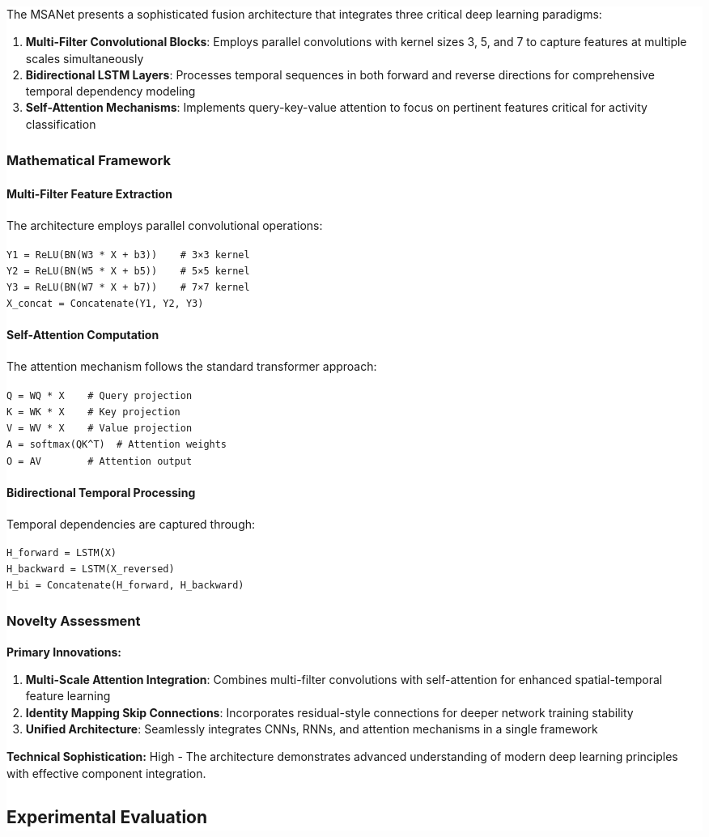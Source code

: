 The MSANet presents a sophisticated fusion architecture that integrates three critical deep learning paradigms:

1. **Multi-Filter Convolutional Blocks**: Employs parallel convolutions with kernel sizes 3, 5, and 7 to capture features at multiple scales simultaneously
2. **Bidirectional LSTM Layers**: Processes temporal sequences in both forward and reverse directions for comprehensive temporal dependency modeling
3. **Self-Attention Mechanisms**: Implements query-key-value attention to focus on pertinent features critical for activity classification

### Mathematical Framework

#### Multi-Filter Feature Extraction
The architecture employs parallel convolutional operations:
```
Y1 = ReLU(BN(W3 * X + b3))    # 3×3 kernel
Y2 = ReLU(BN(W5 * X + b5))    # 5×5 kernel
Y3 = ReLU(BN(W7 * X + b7))    # 7×7 kernel
X_concat = Concatenate(Y1, Y2, Y3)
```

#### Self-Attention Computation
The attention mechanism follows the standard transformer approach:
```
Q = WQ * X    # Query projection
K = WK * X    # Key projection
V = WV * X    # Value projection
A = softmax(QK^T)  # Attention weights
O = AV        # Attention output
```

#### Bidirectional Temporal Processing
Temporal dependencies are captured through:
```
H_forward = LSTM(X)
H_backward = LSTM(X_reversed)
H_bi = Concatenate(H_forward, H_backward)
```

### Novelty Assessment

**Primary Innovations:**
1. **Multi-Scale Attention Integration**: Combines multi-filter convolutions with self-attention for enhanced spatial-temporal feature learning
2. **Identity Mapping Skip Connections**: Incorporates residual-style connections for deeper network training stability
3. **Unified Architecture**: Seamlessly integrates CNNs, RNNs, and attention mechanisms in a single framework

**Technical Sophistication:** High - The architecture demonstrates advanced understanding of modern deep learning principles with effective component integration.

## Experimental Evaluation
